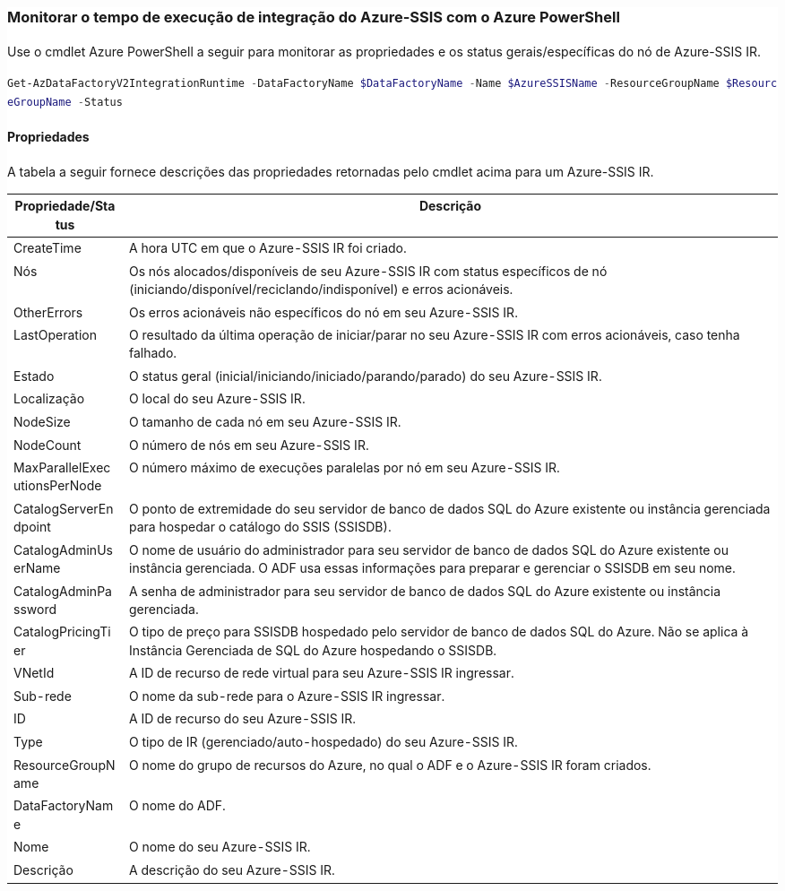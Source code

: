 ### <a name="monitor-the-azure-ssis-integration-runtime-with-azure-powershell"></a>Monitorar o tempo de execução de integração do Azure-SSIS com o Azure PowerShell

Use o cmdlet Azure PowerShell a seguir para monitorar as propriedades e os status gerais/específicas do nó de Azure-SSIS IR.

```powershell
Get-AzDataFactoryV2IntegrationRuntime -DataFactoryName $DataFactoryName -Name $AzureSSISName -ResourceGroupName $ResourceGroupName -Status
```

#### <a name="properties"></a>Propriedades

A tabela a seguir fornece descrições das propriedades retornadas pelo cmdlet acima para um Azure-SSIS IR.

| Propriedade/Status              | Descrição                  |
| ---------------------------- | ---------------------------- |
| CreateTime                   | A hora UTC em que o Azure-SSIS IR foi criado. |
| Nós                        | Os nós alocados/disponíveis de seu Azure-SSIS IR com status específicos de nó (iniciando/disponível/reciclando/indisponível) e erros acionáveis. |
| OtherErrors                  | Os erros acionáveis não específicos do nó em seu Azure-SSIS IR. |
| LastOperation                | O resultado da última operação de iniciar/parar no seu Azure-SSIS IR com erros acionáveis, caso tenha falhado. |
| Estado                        | O status geral (inicial/iniciando/iniciado/parando/parado) do seu Azure-SSIS IR. |
| Localização                     | O local do seu Azure-SSIS IR. |
| NodeSize                     | O tamanho de cada nó em seu Azure-SSIS IR. |
| NodeCount                    | O número de nós em seu Azure-SSIS IR. |
| MaxParallelExecutionsPerNode | O número máximo de execuções paralelas por nó em seu Azure-SSIS IR. |
| CatalogServerEndpoint        | O ponto de extremidade do seu servidor de banco de dados SQL do Azure existente ou instância gerenciada para hospedar o catálogo do SSIS (SSISDB). |
| CatalogAdminUserName         | O nome de usuário do administrador para seu servidor de banco de dados SQL do Azure existente ou instância gerenciada. O ADF usa essas informações para preparar e gerenciar o SSISDB em seu nome. |
| CatalogAdminPassword         | A senha de administrador para seu servidor de banco de dados SQL do Azure existente ou instância gerenciada. |
| CatalogPricingTier           | O tipo de preço para SSISDB hospedado pelo servidor de banco de dados SQL do Azure.  Não se aplica à Instância Gerenciada de SQL do Azure hospedando o SSISDB. |
| VNetId                       | A ID de recurso de rede virtual para seu Azure-SSIS IR ingressar. |
| Sub-rede                       | O nome da sub-rede para o Azure-SSIS IR ingressar. |
| ID                           | A ID de recurso do seu Azure-SSIS IR. |
| Type                         | O tipo de IR (gerenciado/auto-hospedado) do seu Azure-SSIS IR. |
| ResourceGroupName            | O nome do grupo de recursos do Azure, no qual o ADF e o Azure-SSIS IR foram criados. |
| DataFactoryName              | O nome do ADF. |
| Nome                         | O nome do seu Azure-SSIS IR. |
| Descrição                  | A descrição do seu Azure-SSIS IR. |
  